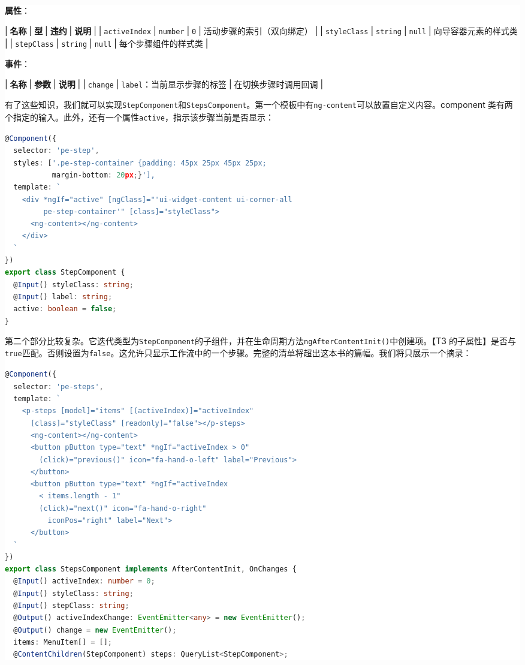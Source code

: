 **属性**：

| **名称** | **型** | **违约** | **说明** |
| `activeIndex` | `number` | `0` | 活动步骤的索引（双向绑定） |
| `styleClass` | `string` | `null` | 向导容器元素的样式类 |
| `stepClass` | `string` | `null` | 每个步骤组件的样式类 |

**事件**：

| **名称** | **参数** | **说明** |
| `change` | `label`：当前显示步骤的标签 | 在切换步骤时调用回调 |

有了这些知识，我们就可以实现`StepComponent`和`StepsComponent`。第一个模板中有`ng-content`可以放置自定义内容。component 类有两个指定的输入。此外，还有一个属性`active`，指示该步骤当前是否显示：

```ts
@Component({
  selector: 'pe-step',
  styles: ['.pe-step-container {padding: 45px 25px 45px 25px; 
           margin-bottom: 20px;}'],
  template: `
    <div *ngIf="active" [ngClass]="'ui-widget-content ui-corner-all
         pe-step-container'" [class]="styleClass">
      <ng-content></ng-content>
    </div>
  `
})
export class StepComponent {
  @Input() styleClass: string;
  @Input() label: string;
  active: boolean = false;
}

```

第二个部分比较复杂。它迭代类型为`StepComponent`的子组件，并在生命周期方法`ngAfterContentInit()`中创建项。【T3 的子属性】是否与`true`匹配。否则设置为`false`。这允许只显示工作流中的一个步骤。完整的清单将超出这本书的篇幅。我们将只展示一个摘录：

```ts
@Component({
  selector: 'pe-steps',
  template: `
    <p-steps [model]="items" [(activeIndex)]="activeIndex"
      [class]="styleClass" [readonly]="false"></p-steps> 
      <ng-content></ng-content>
      <button pButton type="text" *ngIf="activeIndex > 0"
        (click)="previous()" icon="fa-hand-o-left" label="Previous">
      </button>
      <button pButton type="text" *ngIf="activeIndex 
        < items.length - 1"
        (click)="next()" icon="fa-hand-o-right" 
          iconPos="right" label="Next"> 
      </button>
  `
})
export class StepsComponent implements AfterContentInit, OnChanges {
  @Input() activeIndex: number = 0;
  @Input() styleClass: string;
  @Input() stepClass: string;
  @Output() activeIndexChange: EventEmitter<any> = new EventEmitter();
  @Output() change = new EventEmitter();
  items: MenuItem[] = [];
  @ContentChildren(StepComponent) steps: QueryList<StepComponent>;
```